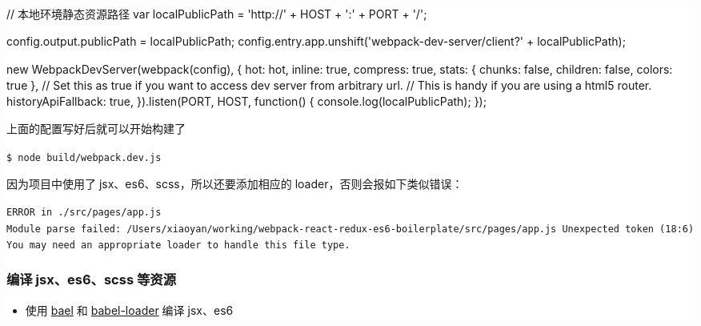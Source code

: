<span class="hljs-comment">// 本地环境静态资源路径</span>
<span class="hljs-keyword">var</span> localPublicPath = <span class="hljs-string">'http://'</span> + HOST + <span class="hljs-string">':'</span> + PORT + <span class="hljs-string">'/'</span>;

config.output.publicPath = localPublicPath; 
config.entry.app.unshift(<span class="hljs-string">'webpack-dev-server/client?'</span> + localPublicPath);

<span class="hljs-keyword">new</span> WebpackDevServer(webpack(config), {
  <span class="hljs-attr">hot</span>: hot,
  <span class="hljs-attr">inline</span>: <span class="hljs-literal">true</span>,
  <span class="hljs-attr">compress</span>: <span class="hljs-literal">true</span>,
  <span class="hljs-attr">stats</span>: {
    <span class="hljs-attr">chunks</span>: <span class="hljs-literal">false</span>,
    <span class="hljs-attr">children</span>: <span class="hljs-literal">false</span>,
    <span class="hljs-attr">colors</span>: <span class="hljs-literal">true</span>
  },
  <span class="hljs-comment">// Set this as true if you want to access dev server from arbitrary url.</span>
  <span class="hljs-comment">// This is handy if you are using a html5 router.</span>
  historyApiFallback: <span class="hljs-literal">true</span>,
}).listen(PORT, HOST, <span class="hljs-function"><span class="hljs-keyword">function</span>(<span class="hljs-params"></span>) </span>{
  <span class="hljs-built_in">console</span>.log(localPublicPath);
});</code></pre>
<p>上面的配置写好后就可以开始构建了</p>
<div class="widget-codetool" style="display:none;">
      <div class="widget-codetool--inner">
      <span class="selectCode code-tool" data-toggle="tooltip" data-placement="top" title="" data-original-title="全选"></span>
      <span type="button" class="copyCode code-tool" data-toggle="tooltip" data-placement="top" data-clipboard-text="$ node build/webpack.dev.js" title="" data-original-title="复制"></span>
      <span type="button" class="saveToNote code-tool" data-toggle="tooltip" data-placement="top" title="" data-original-title="放进笔记"></span>
      </div>
      </div><pre class="hljs crmsh"><code class="shell" style="word-break: break-word; white-space: initial;">$ <span class="hljs-keyword">node</span> <span class="hljs-title">build</span>/webpack.dev.js</code></pre>
<p>因为项目中使用了 jsx、es6、scss，所以还要添加相应的 loader，否则会报如下类似错误：</p>
<div class="widget-codetool" style="display:none;">
      <div class="widget-codetool--inner">
      <span class="selectCode code-tool" data-toggle="tooltip" data-placement="top" title="" data-original-title="全选"></span>
      <span type="button" class="copyCode code-tool" data-toggle="tooltip" data-placement="top" data-clipboard-text="ERROR in ./src/pages/app.js
Module parse failed: /Users/xiaoyan/working/webpack-react-redux-es6-boilerplate/src/pages/app.js Unexpected token (18:6)
You may need an appropriate loader to handle this file type." title="" data-original-title="复制"></span>
      <span type="button" class="saveToNote code-tool" data-toggle="tooltip" data-placement="top" title="" data-original-title="放进笔记"></span>
      </div>
      </div><pre class="javascript hljs"><code class="js">ERROR <span class="hljs-keyword">in</span> ./src/pages/app.js
Module parse failed: <span class="hljs-regexp">/Users/</span>xiaoyan/working/webpack-react-redux-es6-boilerplate/src/pages/app.js Unexpected token (<span class="hljs-number">18</span>:<span class="hljs-number">6</span>)
You may need an appropriate loader to handle <span class="hljs-keyword">this</span> file type.</code></pre>
<h3 id="articleHeader3">编译 jsx、es6、scss 等资源</h3>
<ul>
<li>使用 <a href="http://babeljs.io/" rel="nofollow noreferrer" target="_blank">bael</a> 和 <a href="https://github.com/babel/babel-loader" rel="nofollow noreferrer" target="_blank">babel-loader</a> 编译 jsx、es6</li>
